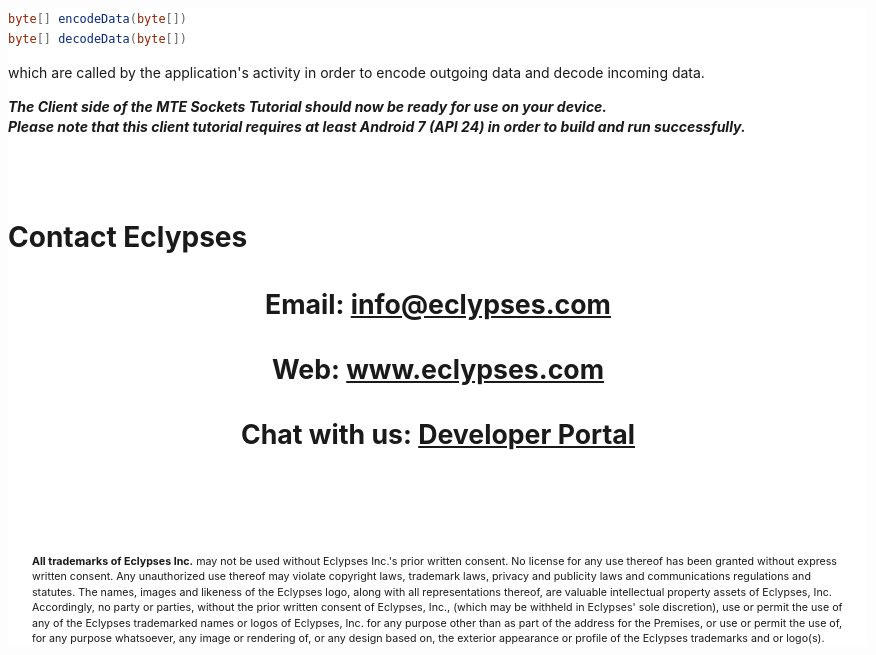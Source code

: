 ```java
byte[] encodeData(byte[])
byte[] decodeData(byte[])
```
which are called by the application's activity in order to encode outgoing data and decode incoming data.</li>
<br></ol>

***The Client side of the MTE Sockets Tutorial should now be ready for use on your device.\
Please note that this client tutorial requires at least Android 7 (API 24) in order to build and run successfully.***
<br><br><br>
<div style="page-break-after: always; break-after: page;"></div>

# Contact Eclypses

<p align="center" style="font-weight: bold; font-size: 20pt;">Email: <a href="mailto:info@eclypses.com">info@eclypses.com</a></p>
<p align="center" style="font-weight: bold; font-size: 20pt;">Web: <a href="https://www.eclypses.com">www.eclypses.com</a></p>
<p align="center" style="font-weight: bold; font-size: 20pt;">Chat with us: <a href="https://developers.eclypses.com/dashboard">Developer Portal</a></p>
<p style="font-size: 8pt; margin-bottom: 0; margin: 100px 24px 30px 24px; " >
<b>All trademarks of Eclypses Inc.</b> may not be used without Eclypses Inc.'s prior written consent. No license for any use thereof has been granted without express written consent. Any unauthorized use thereof may violate copyright laws, trademark laws, privacy and publicity laws and communications regulations and statutes. The names, images and likeness of the Eclypses logo, along with all representations thereof, are valuable intellectual property assets of Eclypses, Inc. Accordingly, no party or parties, without the prior written consent of Eclypses, Inc., (which may be withheld in Eclypses' sole discretion), use or permit the use of any of the Eclypses trademarked names or logos of Eclypses, Inc. for any purpose other than as part of the address for the Premises, or use or permit the use of, for any purpose whatsoever, any image or rendering of, or any design based on, the exterior appearance or profile of the Eclypses trademarks and or logo(s).
</p>